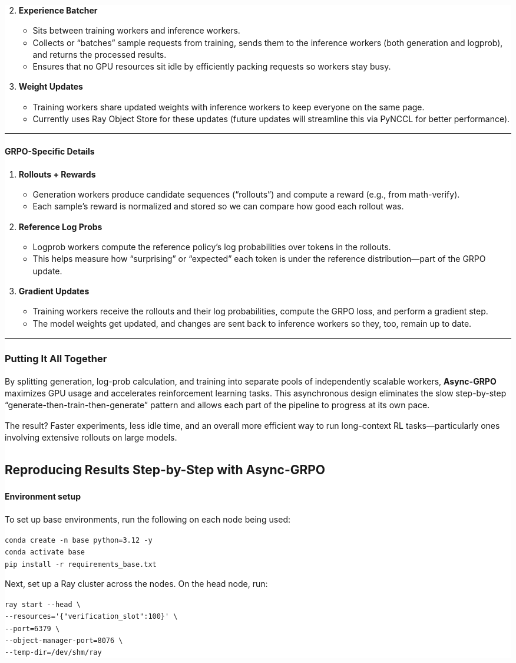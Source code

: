 2. **Experience Batcher**  
   - Sits between training workers and inference workers.  
   - Collects or “batches” sample requests from training, sends them to the inference workers (both generation and logprob), and returns the processed results.  
   - Ensures that no GPU resources sit idle by efficiently packing requests so workers stay busy.

3. **Weight Updates**  
   - Training workers share updated weights with inference workers to keep everyone on the same page.  
   - Currently uses Ray Object Store for these updates (future updates will streamline this via PyNCCL for better performance).

---

#### GRPO-Specific Details

1. **Rollouts + Rewards**  
   - Generation workers produce candidate sequences (“rollouts”) and compute a reward (e.g., from math-verify).  
   - Each sample’s reward is normalized and stored so we can compare how good each rollout was.

2. **Reference Log Probs**  
   - Logprob workers compute the reference policy’s log probabilities over tokens in the rollouts.  
   - This helps measure how “surprising” or “expected” each token is under the reference distribution—part of the GRPO update.

3. **Gradient Updates**  
   - Training workers receive the rollouts and their log probabilities, compute the GRPO loss, and perform a gradient step.  
   - The model weights get updated, and changes are sent back to inference workers so they, too, remain up to date.

---

### Putting It All Together

By splitting generation, log-prob calculation, and training into separate pools of independently scalable workers, **Async-GRPO** maximizes GPU usage and accelerates reinforcement learning tasks. This asynchronous design eliminates the slow step-by-step “generate-then-train-then-generate” pattern and allows each part of the pipeline to progress at its own pace.

The result? Faster experiments, less idle time, and an overall more efficient way to run long-context RL tasks—particularly ones involving extensive rollouts on large models.

## Reproducing Results Step-by-Step with Async-GRPO

#### Environment setup

To set up base environments, run the following on each node being used:
```
conda create -n base python=3.12 -y
conda activate base
pip install -r requirements_base.txt
```

Next, set up a Ray cluster across the nodes. On the head node, run:
```
ray start --head \
--resources='{"verification_slot":100}' \
--port=6379 \
--object-manager-port=8076 \
--temp-dir=/dev/shm/ray

```
